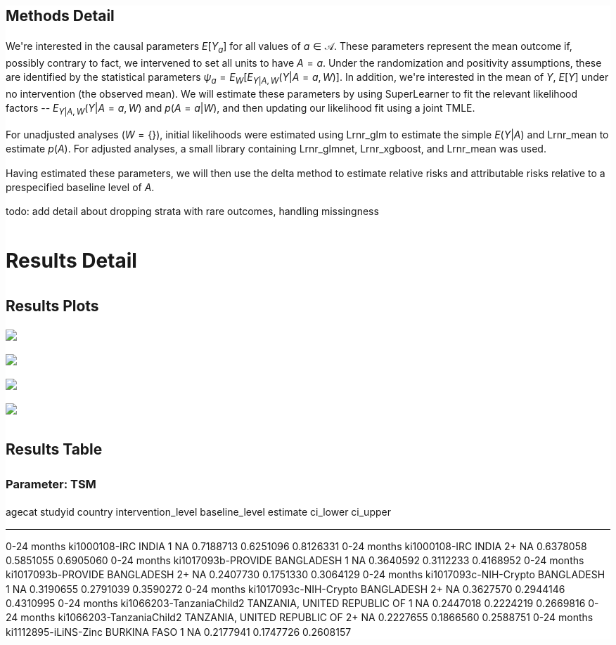 ## Methods Detail

We're interested in the causal parameters $E[Y_a]$ for all values of $a \in \mathcal{A}$. These parameters represent the mean outcome if, possibly contrary to fact, we intervened to set all units to have $A=a$. Under the randomization and positivity assumptions, these are identified by the statistical parameters $\psi_a=E_W[E_{Y|A,W}(Y|A=a,W)]$.  In addition, we're interested in the mean of $Y$, $E[Y]$ under no intervention (the observed mean). We will estimate these parameters by using SuperLearner to fit the relevant likelihood factors -- $E_{Y|A,W}(Y|A=a,W)$ and $p(A=a|W)$, and then updating our likelihood fit using a joint TMLE.

For unadjusted analyses ($W=\{\}$), initial likelihoods were estimated using Lrnr_glm to estimate the simple $E(Y|A)$ and Lrnr_mean to estimate $p(A)$. For adjusted analyses, a small library containing Lrnr_glmnet, Lrnr_xgboost, and Lrnr_mean was used.

Having estimated these parameters, we will then use the delta method to estimate relative risks and attributable risks relative to a prespecified baseline level of $A$.

todo: add detail about dropping strata with rare outcomes, handling missingness







# Results Detail

## Results Plots
![](/tmp/a1194890-2d62-4b29-b60e-4b5f2a170e1d/c937c195-a152-4b3b-9d84-c987e35a786d/REPORT_files/figure-html/plot_tsm-1.png)

![](/tmp/a1194890-2d62-4b29-b60e-4b5f2a170e1d/c937c195-a152-4b3b-9d84-c987e35a786d/REPORT_files/figure-html/plot_rr-1.png)



![](/tmp/a1194890-2d62-4b29-b60e-4b5f2a170e1d/c937c195-a152-4b3b-9d84-c987e35a786d/REPORT_files/figure-html/plot_paf-1.png)

![](/tmp/a1194890-2d62-4b29-b60e-4b5f2a170e1d/c937c195-a152-4b3b-9d84-c987e35a786d/REPORT_files/figure-html/plot_par-1.png)

## Results Table

### Parameter: TSM


agecat        studyid                    country                        intervention_level   baseline_level     estimate    ci_lower    ci_upper
------------  -------------------------  -----------------------------  -------------------  ---------------  ----------  ----------  ----------
0-24 months   ki1000108-IRC              INDIA                          1                    NA                0.7188713   0.6251096   0.8126331
0-24 months   ki1000108-IRC              INDIA                          2+                   NA                0.6378058   0.5851055   0.6905060
0-24 months   ki1017093b-PROVIDE         BANGLADESH                     1                    NA                0.3640592   0.3112233   0.4168952
0-24 months   ki1017093b-PROVIDE         BANGLADESH                     2+                   NA                0.2407730   0.1751330   0.3064129
0-24 months   ki1017093c-NIH-Crypto      BANGLADESH                     1                    NA                0.3190655   0.2791039   0.3590272
0-24 months   ki1017093c-NIH-Crypto      BANGLADESH                     2+                   NA                0.3627570   0.2944146   0.4310995
0-24 months   ki1066203-TanzaniaChild2   TANZANIA, UNITED REPUBLIC OF   1                    NA                0.2447018   0.2224219   0.2669816
0-24 months   ki1066203-TanzaniaChild2   TANZANIA, UNITED REPUBLIC OF   2+                   NA                0.2227655   0.1866560   0.2588751
0-24 months   ki1112895-iLiNS-Zinc       BURKINA FASO                   1                    NA                0.2177941   0.1747726   0.2608157